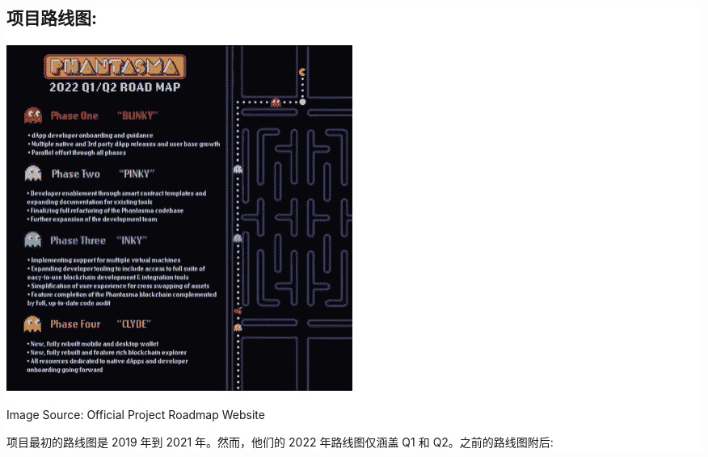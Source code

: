 ## 项目路线图:

![](img/3ee8c47d6d1ccc37cfb5b2089810473f.png)

Image Source: Official Project Roadmap Website

项目最初的路线图是 2019 年到 2021 年。然而，他们的 2022 年路线图仅涵盖 Q1 和 Q2。之前的路线图附后:
